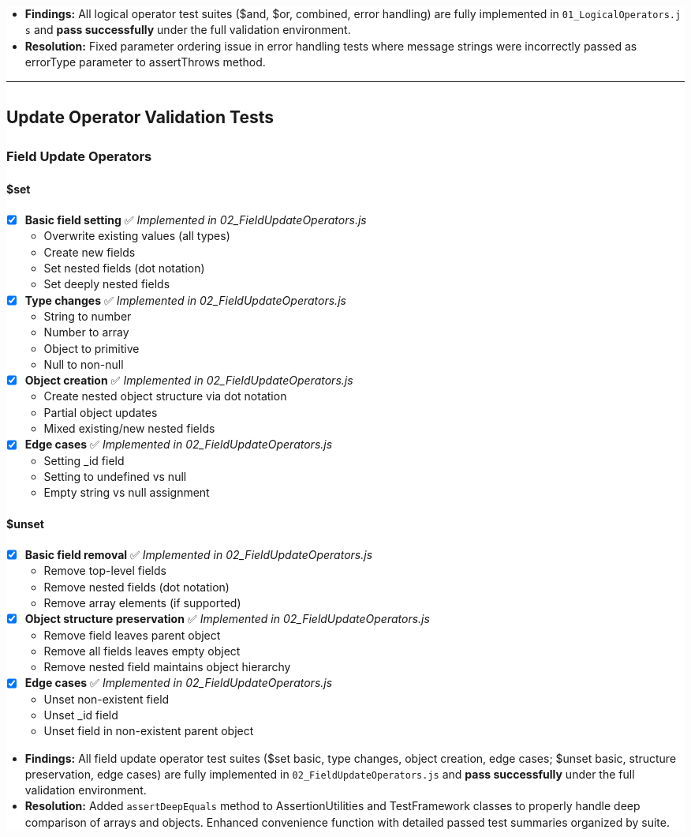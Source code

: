 + **Findings:** All logical operator test suites ($and, $or, combined, error handling) are fully implemented in `01_LogicalOperators.js` and **pass successfully** under the full validation environment.
+ **Resolution:** Fixed parameter ordering issue in error handling tests where message strings were incorrectly passed as errorType parameter to assertThrows method.

---

## Update Operator Validation Tests

### Field Update Operators

#### $set
- [x] **Basic field setting** ✅ *Implemented in 02_FieldUpdateOperators.js*
  - Overwrite existing values (all types)
  - Create new fields
  - Set nested fields (dot notation)
  - Set deeply nested fields
- [x] **Type changes** ✅ *Implemented in 02_FieldUpdateOperators.js*
  - String to number
  - Number to array
  - Object to primitive
  - Null to non-null
- [x] **Object creation** ✅ *Implemented in 02_FieldUpdateOperators.js*
  - Create nested object structure via dot notation
  - Partial object updates
  - Mixed existing/new nested fields
- [x] **Edge cases** ✅ *Implemented in 02_FieldUpdateOperators.js*
  - Setting _id field
  - Setting to undefined vs null
  - Empty string vs null assignment

#### $unset
- [x] **Basic field removal** ✅ *Implemented in 02_FieldUpdateOperators.js*
  - Remove top-level fields
  - Remove nested fields (dot notation)
  - Remove array elements (if supported)
- [x] **Object structure preservation** ✅ *Implemented in 02_FieldUpdateOperators.js*
  - Remove field leaves parent object
  - Remove all fields leaves empty object
  - Remove nested field maintains object hierarchy
- [x] **Edge cases** ✅ *Implemented in 02_FieldUpdateOperators.js*
  - Unset non-existent field
  - Unset _id field
  - Unset field in non-existent parent object

- **Findings:** All field update operator test suites ($set basic, type changes, object creation, edge cases; $unset basic, structure preservation, edge cases) are fully implemented in `02_FieldUpdateOperators.js` and **pass successfully** under the full validation environment.
- **Resolution:** Added `assertDeepEquals` method to AssertionUtilities and TestFramework classes to properly handle deep comparison of arrays and objects. Enhanced convenience function with detailed passed test summaries organized by suite.
